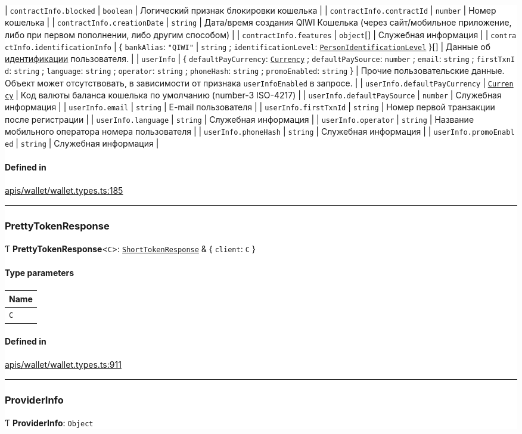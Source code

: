 | `contractInfo.blocked` | `boolean` | Логический признак блокировки кошелька |
| `contractInfo.contractId` | `number` | Номер кошелька |
| `contractInfo.creationDate` | `string` | Дата/время создания QIWI Кошелька (через сайт/мобильное приложение, либо при первом пополнении, либо другим способом) |
| `contractInfo.features` | `object`[] | Служебная информация |
| `contractInfo.identificationInfo` | { `bankAlias`: ``"QIWI"`` \| `string` ; `identificationLevel`: [`PersonIdentificationLevel`](../enums/index.QIWI.PersonIdentificationLevel.md)  }[] | Данные об [идентификации](https://qiwi.com/settings/identification#ru) пользователя. |
| `userInfo` | { `defaultPayCurrency`: [`Currency`](../enums/index.QIWI.Currency.md) ; `defaultPaySource`: `number` ; `email`: `string` ; `firstTxnId`: `string` ; `language`: `string` ; `operator`: `string` ; `phoneHash`: `string` ; `promoEnabled`: `string`  } | Прочие пользовательские данные. Объект может отсутствовать, в зависимости от признака `userInfoEnabled` в запросе. |
| `userInfo.defaultPayCurrency` | [`Currency`](../enums/index.QIWI.Currency.md) | Код валюты баланса кошелька по умолчанию (number-3 ISO-4217) |
| `userInfo.defaultPaySource` | `number` | Служебная информация |
| `userInfo.email` | `string` | E-mail пользователя |
| `userInfo.firstTxnId` | `string` | Номер первой транзакции после регистрации |
| `userInfo.language` | `string` | Служебная информация |
| `userInfo.operator` | `string` | Название мобильного оператора номера пользователя |
| `userInfo.phoneHash` | `string` | Служебная информация |
| `userInfo.promoEnabled` | `string` | Служебная информация |

#### Defined in

[apis/wallet/wallet.types.ts:185](https://github.com/AlexXanderGrib/node-qiwi-sdk/blob/8cf62fb/src/apis/wallet/wallet.types.ts#L185)

___

### PrettyTokenResponse

Ƭ **PrettyTokenResponse**<`C`\>: [`ShortTokenResponse`](index.QIWI.md#shorttokenresponse) & { `client`: `C`  }

#### Type parameters

| Name |
| :------ |
| `C` |

#### Defined in

[apis/wallet/wallet.types.ts:911](https://github.com/AlexXanderGrib/node-qiwi-sdk/blob/8cf62fb/src/apis/wallet/wallet.types.ts#L911)

___

### ProviderInfo

Ƭ **ProviderInfo**: `Object`
